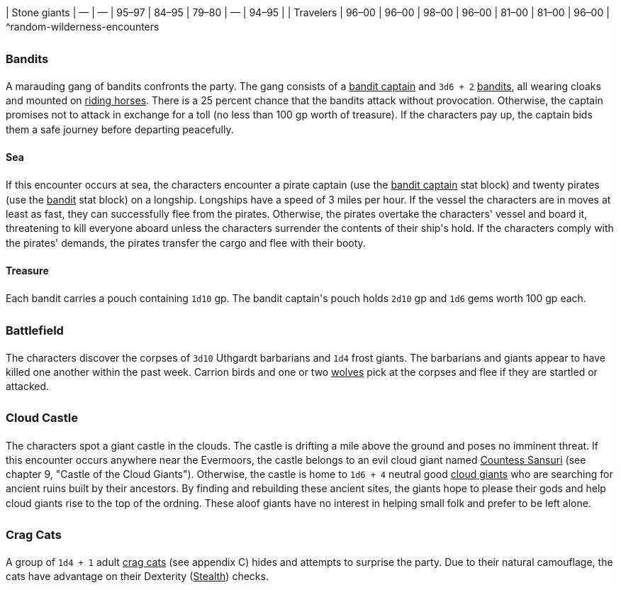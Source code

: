 | Stone giants | — | — | 95–97 | 84–95 | 79–80 | — | 94–95 |
| Travelers | 96–00 | 96–00 | 98–00 | 96–00 | 81–00 | 81–00 | 96–00 |
^random-wilderness-encounters

### Bandits

A marauding gang of bandits confronts the party. The gang consists of a [bandit captain](Mechanics/bestiary/humanoid/bandit-captain.md) and `3d6 + 2` [bandits](Mechanics/bestiary/humanoid/bandit.md), all wearing cloaks and mounted on [riding horses](Mechanics/bestiary/beast/riding-horse.md). There is a 25 percent chance that the bandits attack without provocation. Otherwise, the captain promises not to attack in exchange for a toll (no less than 100 gp worth of treasure). If the characters pay up, the captain bids them a safe journey before departing peacefully.

#### Sea

If this encounter occurs at sea, the characters encounter a pirate captain (use the [bandit captain](Mechanics/bestiary/humanoid/bandit-captain.md) stat block) and twenty pirates (use the [bandit](Mechanics/bestiary/humanoid/bandit.md) stat block) on a longship. Longships have a speed of 3 miles per hour. If the vessel the characters are in moves at least as fast, they can successfully flee from the pirates. Otherwise, the pirates overtake the characters' vessel and board it, threatening to kill everyone aboard unless the characters surrender the contents of their ship's hold. If the characters comply with the pirates' demands, the pirates transfer the cargo and flee with their booty.

#### Treasure

Each bandit carries a pouch containing `1d10` gp. The bandit captain's pouch holds `2d10` gp and `1d6` gems worth 100 gp each.

### Battlefield

The characters discover the corpses of `3d10` Uthgardt barbarians and `1d4` frost giants. The barbarians and giants appear to have killed one another within the past week. Carrion birds and one or two [wolves](Mechanics/bestiary/beast/wolf.md) pick at the corpses and flee if they are startled or attacked.

### Cloud Castle

The characters spot a giant castle in the clouds. The castle is drifting a mile above the ground and poses no imminent threat. If this encounter occurs anywhere near the Evermoors, the castle belongs to an evil cloud giant named [Countess Sansuri](Mechanics/bestiary/npc/countess-sansuri-skt.md) (see chapter 9, "Castle of the Cloud Giants"). Otherwise, the castle is home to `1d6 + 4` neutral good [cloud giants](Mechanics/bestiary/giant/cloud-giant.md) who are searching for ancient ruins built by their ancestors. By finding and rebuilding these ancient sites, the giants hope to please their gods and help cloud giants rise to the top of the ordning. These aloof giants have no interest in helping small folk and prefer to be left alone.

### Crag Cats

A group of `1d4 + 1` adult [crag cats](Mechanics/bestiary/monstrosity/crag-cat-skt.md) (see appendix C) hides and attempts to surprise the party. Due to their natural camouflage, the cats have advantage on their Dexterity ([Stealth](Mechanics/Rules/skills.md#Stealth)) checks.
